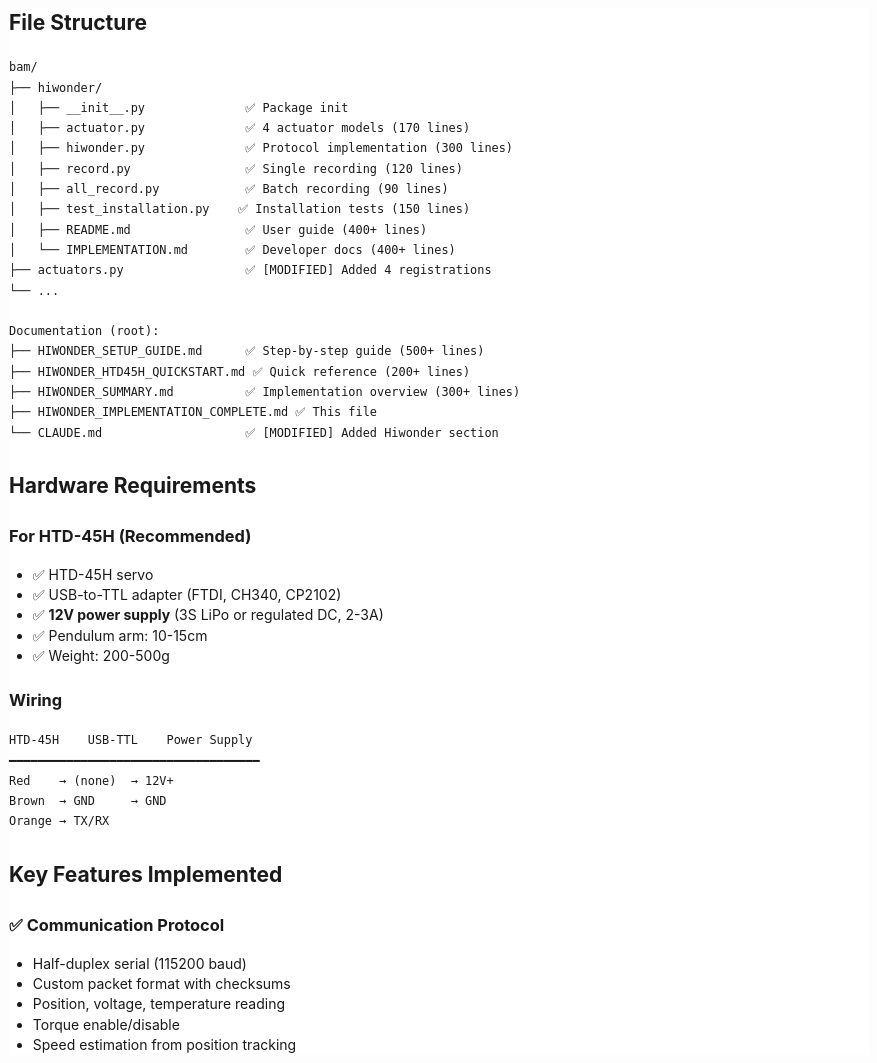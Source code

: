 ## File Structure

```
bam/
├── hiwonder/
│   ├── __init__.py              ✅ Package init
│   ├── actuator.py              ✅ 4 actuator models (170 lines)
│   ├── hiwonder.py              ✅ Protocol implementation (300 lines)
│   ├── record.py                ✅ Single recording (120 lines)
│   ├── all_record.py            ✅ Batch recording (90 lines)
│   ├── test_installation.py    ✅ Installation tests (150 lines)
│   ├── README.md                ✅ User guide (400+ lines)
│   └── IMPLEMENTATION.md        ✅ Developer docs (400+ lines)
├── actuators.py                 ✅ [MODIFIED] Added 4 registrations
└── ...

Documentation (root):
├── HIWONDER_SETUP_GUIDE.md      ✅ Step-by-step guide (500+ lines)
├── HIWONDER_HTD45H_QUICKSTART.md ✅ Quick reference (200+ lines)
├── HIWONDER_SUMMARY.md          ✅ Implementation overview (300+ lines)
├── HIWONDER_IMPLEMENTATION_COMPLETE.md ✅ This file
└── CLAUDE.md                    ✅ [MODIFIED] Added Hiwonder section
```

## Hardware Requirements

### For HTD-45H (Recommended)
- ✅ HTD-45H servo
- ✅ USB-to-TTL adapter (FTDI, CH340, CP2102)
- ✅ **12V power supply** (3S LiPo or regulated DC, 2-3A)
- ✅ Pendulum arm: 10-15cm
- ✅ Weight: 200-500g

### Wiring
```
HTD-45H    USB-TTL    Power Supply
━━━━━━━━━━━━━━━━━━━━━━━━━━━━━━━━━━━
Red    → (none)  → 12V+
Brown  → GND     → GND
Orange → TX/RX
```

## Key Features Implemented

### ✅ Communication Protocol
- Half-duplex serial (115200 baud)
- Custom packet format with checksums
- Position, voltage, temperature reading
- Torque enable/disable
- Speed estimation from position tracking
